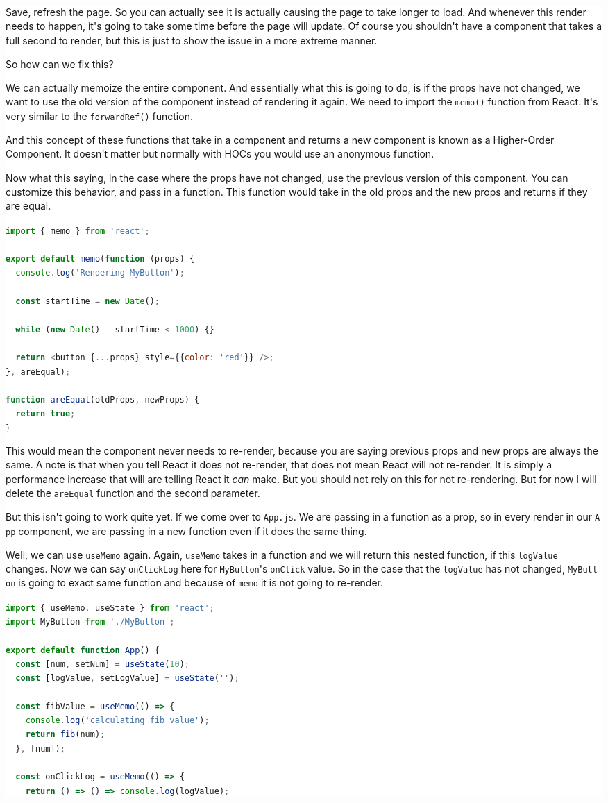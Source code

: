 Save, refresh the page. So you can actually see it is actually causing the page to take longer to load. And whenever this render needs to happen, it's going to take some time before the page will update. Of course you shouldn't have a component that takes a full second to render, but this is just to show the issue in a more extreme manner.

So how can we fix this?

We can actually memoize the entire component. And essentially what this is going to do, is if the props have not changed, we want to use the old version of the component instead of rendering it again. We need to import the `memo()` function from React. It's very similar to the `forwardRef()` function. 

And this concept of these functions that take in a component and returns a new component is known as a Higher-Order Component. It doesn't matter but normally with HOCs you would use an anonymous function.

Now what this saying, in the case where the props have not changed, use the previous version of this component. You can customize this behavior, and pass in a function. This function would take in the old props and the new props and returns if they are equal.

```js
import { memo } from 'react';

export default memo(function (props) {
  console.log('Rendering MyButton');

  const startTime = new Date();

  while (new Date() - startTime < 1000) {}

  return <button {...props} style={{color: 'red'}} />;
}, areEqual);

function areEqual(oldProps, newProps) {
  return true;
}
```

This would mean the component never needs to re-render, because you are saying previous props and new props are always the same. A note is that when you tell React it does not re-render, that does not mean React will not re-render. It is simply a performance increase that will are telling React it *can* make. But you should not rely on this for not re-rendering. But for now I will delete the `areEqual` function and the second parameter.

But this isn't going to work quite yet. If we come over to `App.js`. We are passing in a function as a prop, so in every render in our `App` component, we are passing in a new function even if it does the same thing.

Well, we can use `useMemo` again. Again, `useMemo` takes in a function and we will return this nested function, if this `logValue` changes. Now we can say `onClickLog` here for `MyButton`'s `onClick` value. So in the case that the `logValue` has not changed, `MyButton` is going to exact same function and because of `memo` it is not going to re-render.

```js
import { useMemo, useState } from 'react';
import MyButton from './MyButton';

export default function App() {
  const [num, setNum] = useState(10);
  const [logValue, setLogValue] = useState('');

  const fibValue = useMemo(() => {
    console.log('calculating fib value');
    return fib(num);
  }, [num]);

  const onClickLog = useMemo(() => {
    return () => () => console.log(logValue);
```